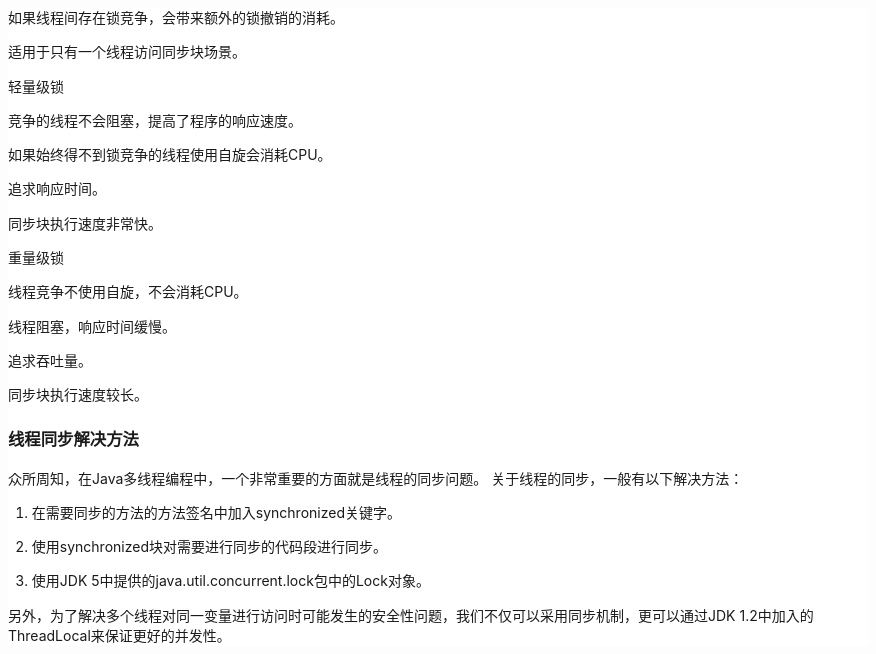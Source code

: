</td>
<td valign="top" width="137">
<p align="left">如果线程间存在锁竞争，会带来额外的锁撤销的消耗。</p>
</td>
<td valign="top" width="106">
<p align="left">适用于只有一个线程访问同步块场景。</p>
</td>
</tr>
<tr>
<td valign="top" width="64">
<p align="left">轻量级锁</p>
</td>
<td valign="top" width="113">
<p align="left">竞争的线程不会阻塞，提高了程序的响应速度。</p>
</td>
<td valign="top" width="137">
<p align="left">如果始终得不到锁竞争的线程使用自旋会消耗CPU。</p>
</td>
<td valign="top" width="106">
<p align="left">追求响应时间。</p>
<p align="left">同步块执行速度非常快。</p>
</td>
</tr>
<tr>
<td valign="top" width="64">
<p align="left">重量级锁</p>
</td>
<td valign="top" width="113">
<p align="left">线程竞争不使用自旋，不会消耗CPU。</p>
</td>
<td valign="top" width="137">
<p align="left">线程阻塞，响应时间缓慢。</p>
</td>
<td valign="top" width="106">
<p align="left">追求吞吐量。</p>
<p align="left">同步块执行速度较长。</p>
</td>
</tr>
</tbody>
</table>

### 线程同步解决方法
众所周知，在Java多线程编程中，一个非常重要的方面就是线程的同步问题。
关于线程的同步，一般有以下解决方法：

1. 在需要同步的方法的方法签名中加入synchronized关键字。

2. 使用synchronized块对需要进行同步的代码段进行同步。

3. 使用JDK 5中提供的java.util.concurrent.lock包中的Lock对象。

另外，为了解决多个线程对同一变量进行访问时可能发生的安全性问题，我们不仅可以采用同步机制，更可以通过JDK 1.2中加入的ThreadLocal来保证更好的并发性。
